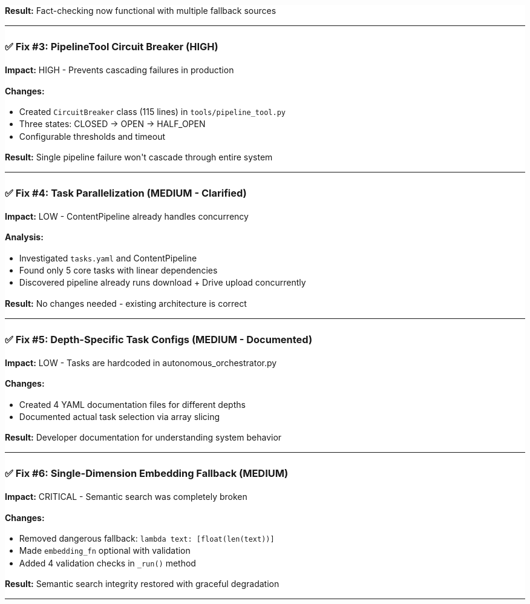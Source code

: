 **Result:** Fact-checking now functional with multiple fallback sources

---

### ✅ Fix #3: PipelineTool Circuit Breaker (HIGH)

**Impact:** HIGH - Prevents cascading failures in production

**Changes:**

- Created `CircuitBreaker` class (115 lines) in `tools/pipeline_tool.py`
- Three states: CLOSED → OPEN → HALF_OPEN
- Configurable thresholds and timeout

**Result:** Single pipeline failure won't cascade through entire system

---

### ✅ Fix #4: Task Parallelization (MEDIUM - Clarified)

**Impact:** LOW - ContentPipeline already handles concurrency

**Analysis:**

- Investigated `tasks.yaml` and ContentPipeline
- Found only 5 core tasks with linear dependencies
- Discovered pipeline already runs download + Drive upload concurrently

**Result:** No changes needed - existing architecture is correct

---

### ✅ Fix #5: Depth-Specific Task Configs (MEDIUM - Documented)

**Impact:** LOW - Tasks are hardcoded in autonomous_orchestrator.py

**Changes:**

- Created 4 YAML documentation files for different depths
- Documented actual task selection via array slicing

**Result:** Developer documentation for understanding system behavior

---

### ✅ Fix #6: Single-Dimension Embedding Fallback (MEDIUM)

**Impact:** CRITICAL - Semantic search was completely broken

**Changes:**

- Removed dangerous fallback: `lambda text: [float(len(text))]`
- Made `embedding_fn` optional with validation
- Added 4 validation checks in `_run()` method

**Result:** Semantic search integrity restored with graceful degradation

---
